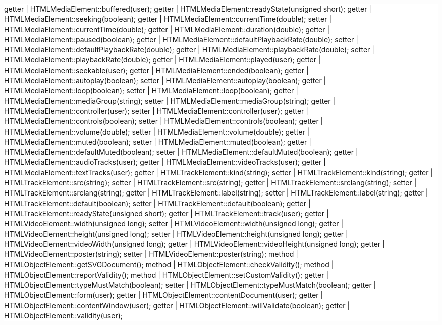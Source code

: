 getter | HTMLMediaElement::buffered(user);
getter | HTMLMediaElement::readyState(unsigned short);
getter | HTMLMediaElement::seeking(boolean);
getter | HTMLMediaElement::currentTime(double);
setter | HTMLMediaElement::currentTime(double);
getter | HTMLMediaElement::duration(double);
getter | HTMLMediaElement::paused(boolean);
getter | HTMLMediaElement::defaultPlaybackRate(double);
setter | HTMLMediaElement::defaultPlaybackRate(double);
getter | HTMLMediaElement::playbackRate(double);
setter | HTMLMediaElement::playbackRate(double);
getter | HTMLMediaElement::played(user);
getter | HTMLMediaElement::seekable(user);
getter | HTMLMediaElement::ended(boolean);
getter | HTMLMediaElement::autoplay(boolean);
setter | HTMLMediaElement::autoplay(boolean);
getter | HTMLMediaElement::loop(boolean);
setter | HTMLMediaElement::loop(boolean);
getter | HTMLMediaElement::mediaGroup(string);
setter | HTMLMediaElement::mediaGroup(string);
getter | HTMLMediaElement::controller(user);
setter | HTMLMediaElement::controller(user);
getter | HTMLMediaElement::controls(boolean);
setter | HTMLMediaElement::controls(boolean);
getter | HTMLMediaElement::volume(double);
setter | HTMLMediaElement::volume(double);
getter | HTMLMediaElement::muted(boolean);
setter | HTMLMediaElement::muted(boolean);
getter | HTMLMediaElement::defaultMuted(boolean);
setter | HTMLMediaElement::defaultMuted(boolean);
getter | HTMLMediaElement::audioTracks(user);
getter | HTMLMediaElement::videoTracks(user);
getter | HTMLMediaElement::textTracks(user);
getter | HTMLTrackElement::kind(string);
setter | HTMLTrackElement::kind(string);
getter | HTMLTrackElement::src(string);
setter | HTMLTrackElement::src(string);
getter | HTMLTrackElement::srclang(string);
setter | HTMLTrackElement::srclang(string);
getter | HTMLTrackElement::label(string);
setter | HTMLTrackElement::label(string);
getter | HTMLTrackElement::default(boolean);
setter | HTMLTrackElement::default(boolean);
getter | HTMLTrackElement::readyState(unsigned short);
getter | HTMLTrackElement::track(user);
getter | HTMLVideoElement::width(unsigned long);
setter | HTMLVideoElement::width(unsigned long);
getter | HTMLVideoElement::height(unsigned long);
setter | HTMLVideoElement::height(unsigned long);
getter | HTMLVideoElement::videoWidth(unsigned long);
getter | HTMLVideoElement::videoHeight(unsigned long);
getter | HTMLVideoElement::poster(string);
setter | HTMLVideoElement::poster(string);
method | HTMLObjectElement::getSVGDocument();
method | HTMLObjectElement::checkValidity();
method | HTMLObjectElement::reportValidity();
method | HTMLObjectElement::setCustomValidity();
getter | HTMLObjectElement::typeMustMatch(boolean);
setter | HTMLObjectElement::typeMustMatch(boolean);
getter | HTMLObjectElement::form(user);
getter | HTMLObjectElement::contentDocument(user);
getter | HTMLObjectElement::contentWindow(user);
getter | HTMLObjectElement::willValidate(boolean);
getter | HTMLObjectElement::validity(user);